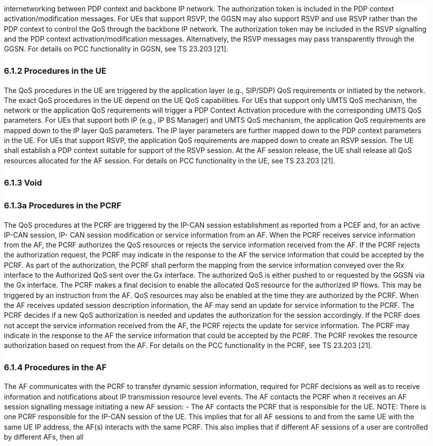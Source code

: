 internetworking between PDP context and backbone IP network. The authorization
token is included in the PDP context activation/modification messages.
For UEs that support RSVP, the GGSN may also support RSVP and use RSVP rather
than the PDP context to control the QoS through the backbone IP network. The
authorization token may be included in the RSVP signalling and the PDP context
activation/modification messages. Alternatively, the RSVP messages may pass
transparently through the GGSN.
For details on PCC functionality in GGSN, see TS 23.203 [21].
### 6.1.2 Procedures in the UE
The QoS procedures in the UE are triggered by the application layer (e.g.,
SIP/SDP) QoS requirements or initiated by the network. The exact QoS
procedures in the UE depend on the UE QoS capabilities.
For UEs that support only UMTS QoS mechanism, the network or the application
QoS requirements will trigger a PDP Context Activation procedure with the
corresponding UMTS QoS parameters. For UEs that support both IP (e.g., IP BS
Manager) and UMTS QoS mechanism, the application QoS requirements are mapped
down to the IP layer QoS parameters. The IP layer parameters are further
mapped down to the PDP context parameters in the UE. For UEs that support
RSVP, the application QoS requirements are mapped down to create an RSVP
session. The UE shall establish a PDP context suitable for support of the RSVP
session.
At the AF session release, the UE shall release all QoS resources allocated
for the AF session.
For details on PCC functionality in the UE, see TS 23.203 [21].
### 6.1.3 Void
### 6.1.3a Procedures in the PCRF
The QoS procedures at the PCRF are triggered by the IP-CAN session
establishment as reported from a PCEF and, for an active IP-CAN session, IP-
CAN session modification or service information from an AF.
When the PCRF receives service information from the AF, the PCRF authorizes
the QoS resources or rejects the service information received from the AF. If
the PCRF rejects the authorization request, the PCRF may indicate in the
response to the AF the service information that could be accepted by the PCRF.
As part of the authorization, the PCRF shall perform the mapping from the
service information conveyed over the Rx interface to the Authorized QoS sent
over the Gx interface.
The authorized QoS is either pushed to or requested by the GGSN via the Gx
interface.
The PCRF makes a final decision to enable the allocated QoS resource for the
authorized IP flows. This may be triggered by an instruction from the AF. QoS
resources may also be enabled at the time they are authorized by the PCRF.
When the AF receives updated session description information, the AF may send
an update for service information to the PCRF. The PCRF decides if a new QoS
authorization is needed and updates the authorization for the session
accordingly. If the PCRF does not accept the service information received from
the AF, the PCRF rejects the update for service information. The PCRF may
indicate in the response to the AF the service information that could be
accepted by the PCRF.
The PCRF revokes the resource authorization based on request from the AF.
For details on the PCC functionality in the PCRF, see TS 23.203 [21].
### 6.1.4 Procedures in the AF
The AF communicates with the PCRF to transfer dynamic session information,
required for PCRF decisions as well as to receive information and
notifications about IP transmission resource level events.
The AF contacts the PCRF when it receives an AF session signalling message
initiating a new AF session:
\- The AF contacts the PCRF that is responsible for the UE.
NOTE: There is one PCRF responsible for the IP-CAN session of the UE. This
implies that for all AF sessions to and from the same UE with the same UE IP
address, the AF(s) interacts with the same PCRF. This also implies that if
different AF sessions of a user are controlled by different AFs, then all